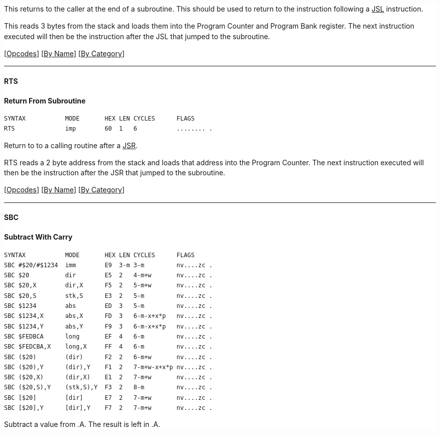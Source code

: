 This returns to the caller at the end of a subroutine. This should be used to
return to the instruction following a [JSL](#jsl) instruction.

This reads 3 bytes from the stack and loads them into the Program Counter and
Program Bank register. The next instruction executed will then be the
instruction after the JSL that jumped to the subroutine.


[[Opcodes](#instructions-by-opcode)] [[By Name](#instructions-by-name)] [[By Category](#instructions-by-category)]

---

#### RTS

**Return From Subroutine**

```text
SYNTAX           MODE       HEX LEN CYCLES      FLAGS   
RTS              imp        60  1   6           ........ .
```

Return to to a calling routine after a [JSR](#jsr).

RTS reads a 2 byte address from the stack and loads that address into the
Program Counter. The next instruction executed will then be the
instruction after the JSR that jumped to the subroutine.


[[Opcodes](#instructions-by-opcode)] [[By Name](#instructions-by-name)] [[By Category](#instructions-by-category)]

---

#### SBC

**Subtract With Carry**

```text
SYNTAX           MODE       HEX LEN CYCLES      FLAGS   
SBC #$20/#$1234  imm        E9  3-m 3-m         nv....zc .
SBC $20          dir        E5  2   4-m+w       nv....zc .
SBC $20,X        dir,X      F5  2   5-m+w       nv....zc .
SBC $20,S        stk,S      E3  2   5-m         nv....zc .
SBC $1234        abs        ED  3   5-m         nv....zc .
SBC $1234,X      abs,X      FD  3   6-m-x+x*p   nv....zc .
SBC $1234,Y      abs,Y      F9  3   6-m-x+x*p   nv....zc .
SBC $FEDBCA      long       EF  4   6-m         nv....zc .
SBC $FEDCBA,X    long,X     FF  4   6-m         nv....zc .
SBC ($20)        (dir)      F2  2   6-m+w       nv....zc .
SBC ($20),Y      (dir),Y    F1  2   7-m+w-x+x*p nv....zc .
SBC ($20,X)      (dir,X)    E1  2   7-m+w       nv....zc .
SBC ($20,S),Y    (stk,S),Y  F3  2   8-m         nv....zc .
SBC [$20]        [dir]      E7  2   7-m+w       nv....zc .
SBC [$20],Y      [dir],Y    F7  2   7-m+w       nv....zc .
```

Subtract a value from .A. The result is left in .A.
